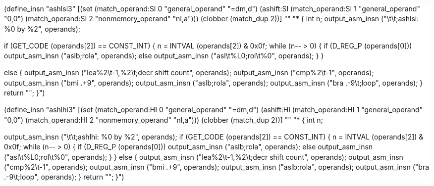 (define_insn "ashlsi3"
  [(set (match_operand:SI 0 "general_operand" "=dm,d")
    (ashift:SI (match_operand:SI 1 "general_operand" "0,0")
    (match_operand:SI 2 "nonmemory_operand" "nI,a")))
    (clobber (match_dup 2))]
  ""
  "*
{
  int n;
  output_asm_insn (\"\\t\\t;ashlsi: %0 by %2\", operands);

  if (GET_CODE (operands[2]) == CONST_INT) {
    n = INTVAL (operands[2]) & 0x0f;
    while (n-- > 0) {
      if (D_REG_P (operands[0]))
        output_asm_insn (\"aslb\;rola\", operands);
      else
        output_asm_insn (\"asl\\t%L0\;rol\\t%0\", operands);
    }
  }

  else {
    output_asm_insn (\"lea%2\\t-1,%2\\t;decr shift count\", operands);
    output_asm_insn (\"cmp%2\\t-1\", operands);
    output_asm_insn (\"bmi .+9\", operands);
    output_asm_insn (\"aslb\;rola\", operands);
    output_asm_insn (\"bra .-9\\t;loop\", operands);
  }
  return \"\";
}")

(define_insn "ashlhi3"
  [(set (match_operand:HI 0 "general_operand" "=dm,d")
    (ashift:HI (match_operand:HI 1 "general_operand" "0,0")
    (match_operand:HI 2 "nonmemory_operand" "nI,a")))
    (clobber (match_dup  2))]
  ""
  "*
{
  int n;
 
  output_asm_insn (\"\\t\\t;ashlhi: %0 by %2\", operands);
  if (GET_CODE (operands[2]) == CONST_INT) {
    n = INTVAL (operands[2]) & 0x0f;
    while (n-- > 0) {
      if (D_REG_P (operands[0]))
        output_asm_insn (\"aslb\;rola\", operands);
      else
        output_asm_insn (\"asl\\t%L0\;rol\\t%0\", operands);
    }
  }
  else {
    output_asm_insn (\"lea%2\\t-1,%2\\t;decr shift count\", operands);
    output_asm_insn (\"cmp%2\\t-1\", operands);
    output_asm_insn (\"bmi .+9\", operands);
    output_asm_insn (\"aslb\;rola\", operands);
    output_asm_insn (\"bra .-9\\t;loop\", operands);
  }
  return \"\";
}")
